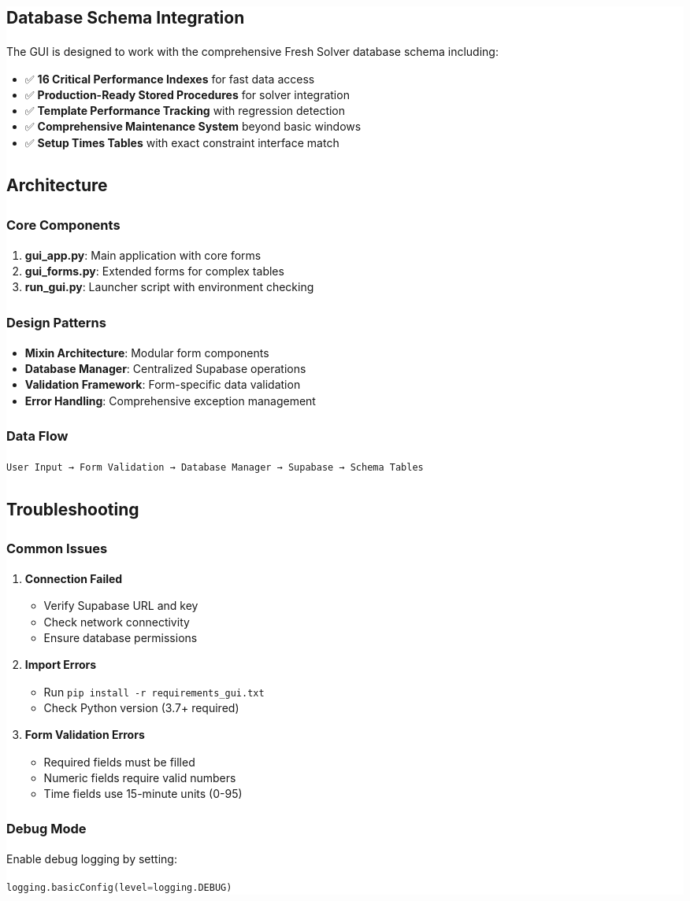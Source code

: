 ## Database Schema Integration

The GUI is designed to work with the comprehensive Fresh Solver database schema including:

- ✅ **16 Critical Performance Indexes** for fast data access
- ✅ **Production-Ready Stored Procedures** for solver integration
- ✅ **Template Performance Tracking** with regression detection
- ✅ **Comprehensive Maintenance System** beyond basic windows
- ✅ **Setup Times Tables** with exact constraint interface match

## Architecture

### Core Components

1. **gui_app.py**: Main application with core forms
2. **gui_forms.py**: Extended forms for complex tables
3. **run_gui.py**: Launcher script with environment checking

### Design Patterns

- **Mixin Architecture**: Modular form components
- **Database Manager**: Centralized Supabase operations
- **Validation Framework**: Form-specific data validation
- **Error Handling**: Comprehensive exception management

### Data Flow

```
User Input → Form Validation → Database Manager → Supabase → Schema Tables
```

## Troubleshooting

### Common Issues

1. **Connection Failed**
   - Verify Supabase URL and key
   - Check network connectivity
   - Ensure database permissions

2. **Import Errors**
   - Run `pip install -r requirements_gui.txt`
   - Check Python version (3.7+ required)

3. **Form Validation Errors**
   - Required fields must be filled
   - Numeric fields require valid numbers
   - Time fields use 15-minute units (0-95)

### Debug Mode

Enable debug logging by setting:
```python
logging.basicConfig(level=logging.DEBUG)
```
